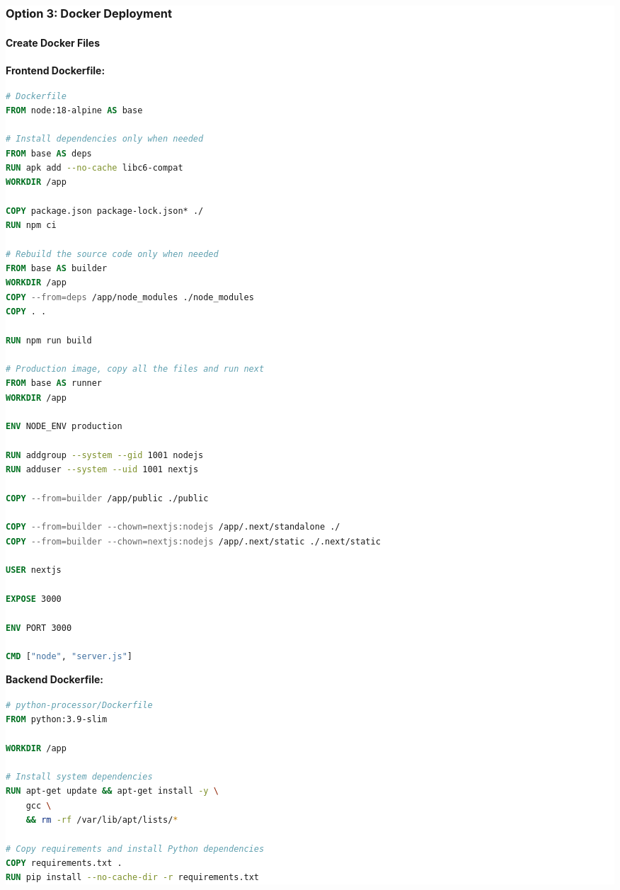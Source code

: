 ### Option 3: Docker Deployment

#### Create Docker Files

**Frontend Dockerfile:**
```dockerfile
# Dockerfile
FROM node:18-alpine AS base

# Install dependencies only when needed
FROM base AS deps
RUN apk add --no-cache libc6-compat
WORKDIR /app

COPY package.json package-lock.json* ./
RUN npm ci

# Rebuild the source code only when needed
FROM base AS builder
WORKDIR /app
COPY --from=deps /app/node_modules ./node_modules
COPY . .

RUN npm run build

# Production image, copy all the files and run next
FROM base AS runner
WORKDIR /app

ENV NODE_ENV production

RUN addgroup --system --gid 1001 nodejs
RUN adduser --system --uid 1001 nextjs

COPY --from=builder /app/public ./public

COPY --from=builder --chown=nextjs:nodejs /app/.next/standalone ./
COPY --from=builder --chown=nextjs:nodejs /app/.next/static ./.next/static

USER nextjs

EXPOSE 3000

ENV PORT 3000

CMD ["node", "server.js"]
```

**Backend Dockerfile:**
```dockerfile
# python-processor/Dockerfile
FROM python:3.9-slim

WORKDIR /app

# Install system dependencies
RUN apt-get update && apt-get install -y \
    gcc \
    && rm -rf /var/lib/apt/lists/*

# Copy requirements and install Python dependencies
COPY requirements.txt .
RUN pip install --no-cache-dir -r requirements.txt

```